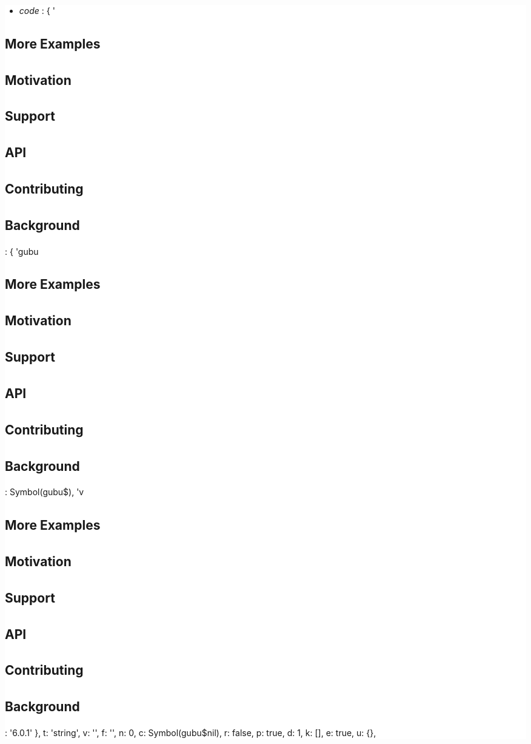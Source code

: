 * _code_ : {
  '

## More Examples

## Motivation

## Support

## API

## Contributing

## Background
: { 'gubu

## More Examples

## Motivation

## Support

## API

## Contributing

## Background
: Symbol(gubu$), 'v

## More Examples

## Motivation

## Support

## API

## Contributing

## Background
: '6.0.1' },
  t: 'string',
  v: '',
  f: '',
  n: 0,
  c: Symbol(gubu$nil),
  r: false,
  p: true,
  d: 1,
  k: [],
  e: true,
  u: {},